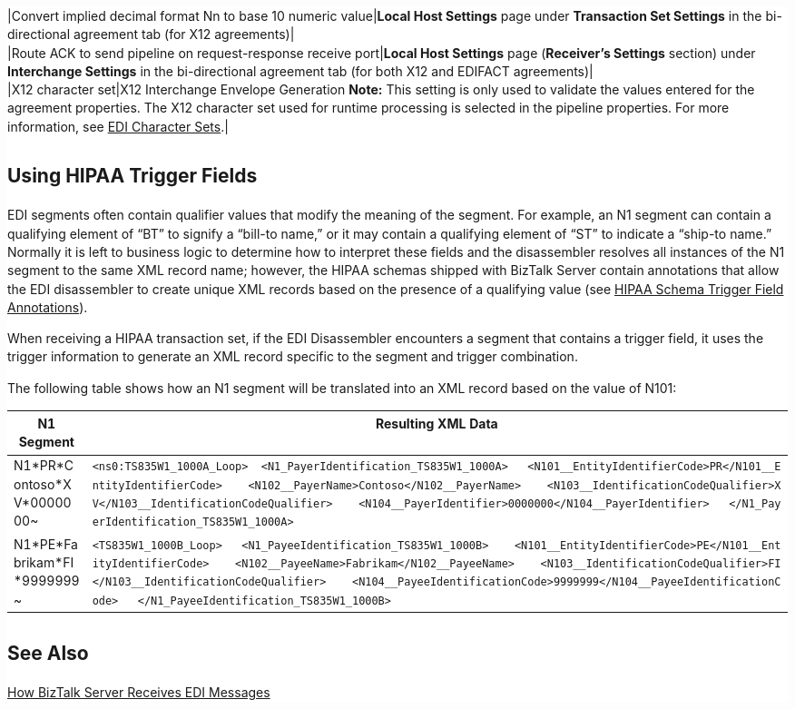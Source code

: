 |Convert implied decimal format Nn to base 10 numeric value|**Local Host Settings** page under **Transaction Set Settings** in the bi-directional agreement tab (for X12 agreements)|  
|Route ACK to send pipeline on request-response receive port|**Local Host Settings** page (**Receiver’s Settings** section) under **Interchange Settings** in the bi-directional agreement tab (for both X12 and EDIFACT agreements)|  
|X12 character set|X12 Interchange Envelope Generation **Note:**  This setting is only used to validate the values entered for the agreement properties. The X12 character set used for runtime processing is selected in the pipeline properties. For more information, see [EDI Character Sets](../core/edi-character-sets.md).|  
  
## Using HIPAA Trigger Fields  
 EDI segments often contain qualifier values that modify the meaning of the segment. For example, an N1 segment can contain a qualifying element of “BT” to signify a “bill-to name,” or it may contain a qualifying element of “ST” to indicate a “ship-to name.” Normally it is left to business logic to determine how to interpret these fields and the disassembler resolves all instances of the N1 segment to the same XML record name; however, the HIPAA schemas shipped with BizTalk Server contain annotations that allow the EDI disassembler to create unique XML records based on the presence of a qualifying value (see [HIPAA Schema Trigger Field Annotations](../core/hipaa-schema-trigger-field-annotations.md)).  
  
 When receiving a HIPAA transaction set, if the EDI Disassembler encounters a segment that contains a trigger field, it uses the trigger information to generate an XML record specific to the segment and trigger combination.  
  
 The following table shows how an N1 segment will be translated into an XML record based on the value of N101:  
  
|N1 Segment|Resulting XML Data|  
|----------------|------------------------|  
|N1*PR\*Contoso\*XV\*0000000~|`<ns0:TS835W1_1000A_Loop>  <N1_PayerIdentification_TS835W1_1000A>   <N101__EntityIdentifierCode>PR</N101__EntityIdentifierCode>    <N102__PayerName>Contoso</N102__PayerName>    <N103__IdentificationCodeQualifier>XV</N103__IdentificationCodeQualifier>    <N104__PayerIdentifier>0000000</N104__PayerIdentifier>   </N1_PayerIdentification_TS835W1_1000A>`|  
|N1*PE\*Fabrikam\*FI\*9999999~|`<TS835W1_1000B_Loop>   <N1_PayeeIdentification_TS835W1_1000B>    <N101__EntityIdentifierCode>PE</N101__EntityIdentifierCode>    <N102__PayeeName>Fabrikam</N102__PayeeName>    <N103__IdentificationCodeQualifier>FI</N103__IdentificationCodeQualifier>    <N104__PayeeIdentificationCode>9999999</N104__PayeeIdentificationCode>   </N1_PayeeIdentification_TS835W1_1000B>`|  
  
## See Also  
 [How BizTalk Server Receives EDI Messages](../core/how-biztalk-server-receives-edi-messages.md)